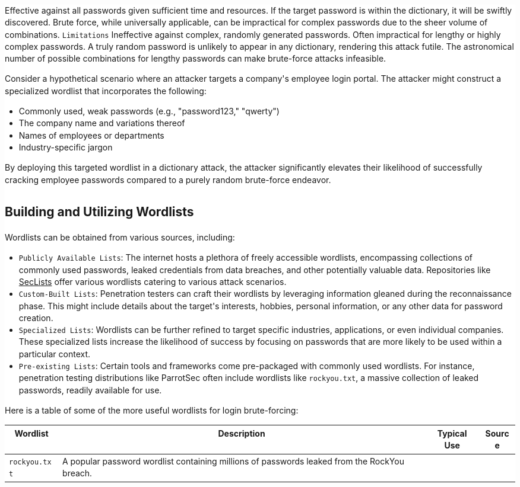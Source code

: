 <td>Effective against all passwords given sufficient time and resources.</td>
<td>If the target password is within the dictionary, it will be swiftly discovered. Brute force, while universally applicable, can be impractical for complex passwords due to the sheer volume of combinations.</td>
</tr>
<tr>
<td><code>Limitations</code></td>
<td>Ineffective against complex, randomly generated passwords.</td>
<td>Often impractical for lengthy or highly complex passwords.</td>
<td>A truly random password is unlikely to appear in any dictionary, rendering this attack futile. The astronomical number of possible combinations for lengthy passwords can make brute-force attacks infeasible.</td>
</tr>
</tbody>
</table>
<p>Consider a hypothetical scenario where an attacker targets a company's employee login portal. The attacker might construct a specialized wordlist that incorporates the following:</p>
<ul>
<li>Commonly used, weak passwords (e.g., "password123," "qwerty")</li>
<li>The company name and variations thereof</li>
<li>Names of employees or departments</li>
<li>Industry-specific jargon</li>
</ul>
<p>By deploying this targeted wordlist in a dictionary attack, the attacker significantly elevates their likelihood of successfully cracking employee passwords compared to a purely random brute-force endeavor.</p>
<h2>Building and Utilizing Wordlists</h2>
<p>Wordlists can be obtained from various sources, including:</p>
<ul>
<li>
<code>Publicly Available Lists</code>: The internet hosts a plethora of freely accessible wordlists, encompassing collections of commonly used passwords, leaked credentials from data breaches, and other potentially valuable data. Repositories like <a href="https://github.com/danielmiessler/SecLists/tree/master/Passwords">SecLists</a> offer various wordlists catering to various attack scenarios.</li>
<li>
<code>Custom-Built Lists</code>: Penetration testers can craft their wordlists by leveraging information gleaned during the reconnaissance phase. This might include details about the target's interests, hobbies, personal information, or any other data for password creation.</li>
<li>
<code>Specialized Lists</code>: Wordlists can be further refined to target specific industries, applications, or even individual companies. These specialized lists increase the likelihood of success by focusing on passwords that are more likely to be used within a particular context.</li>
<li>
<code>Pre-existing Lists</code>: Certain tools and frameworks come pre-packaged with commonly used wordlists. For instance, penetration testing distributions like ParrotSec often include wordlists like <code>rockyou.txt</code>, a massive collection of leaked passwords, readily available for use.</li>
</ul>
<p>Here is a table of some of the more useful wordlists for login brute-forcing:</p>
<table>
<thead>
<tr>
<th>Wordlist</th>
<th>Description</th>
<th>Typical Use</th>
<th>Source</th>
</tr>
</thead>
<tbody>
<tr>
<td><code>rockyou.txt</code></td>
<td>A popular password wordlist containing millions of passwords leaked from the RockYou breach.</td>